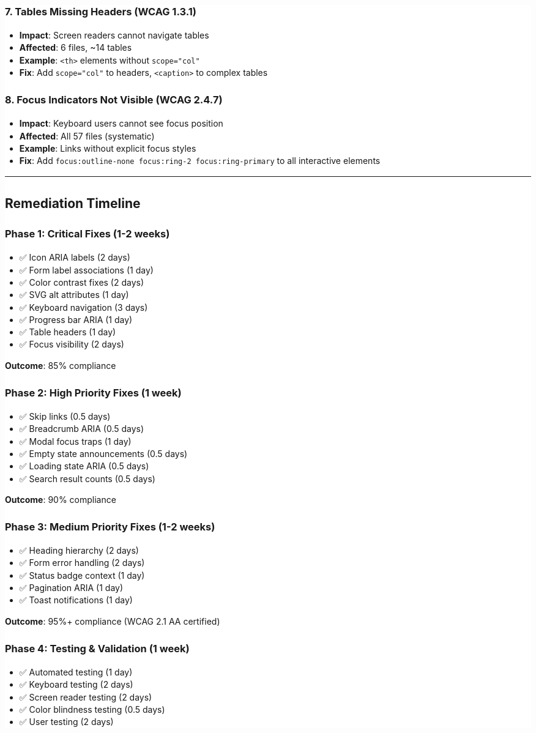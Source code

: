### 7. Tables Missing Headers (WCAG 1.3.1)
- **Impact**: Screen readers cannot navigate tables
- **Affected**: 6 files, ~14 tables
- **Example**: `<th>` elements without `scope="col"`
- **Fix**: Add `scope="col"` to headers, `<caption>` to complex tables

### 8. Focus Indicators Not Visible (WCAG 2.4.7)
- **Impact**: Keyboard users cannot see focus position
- **Affected**: All 57 files (systematic)
- **Example**: Links without explicit focus styles
- **Fix**: Add `focus:outline-none focus:ring-2 focus:ring-primary` to all interactive elements

---

## Remediation Timeline

### Phase 1: Critical Fixes (1-2 weeks)
- ✅ Icon ARIA labels (2 days)
- ✅ Form label associations (1 day)
- ✅ Color contrast fixes (2 days)
- ✅ SVG alt attributes (1 day)
- ✅ Keyboard navigation (3 days)
- ✅ Progress bar ARIA (1 day)
- ✅ Table headers (1 day)
- ✅ Focus visibility (2 days)

**Outcome**: 85% compliance

### Phase 2: High Priority Fixes (1 week)
- ✅ Skip links (0.5 days)
- ✅ Breadcrumb ARIA (0.5 days)
- ✅ Modal focus traps (1 day)
- ✅ Empty state announcements (0.5 days)
- ✅ Loading state ARIA (0.5 days)
- ✅ Search result counts (0.5 days)

**Outcome**: 90% compliance

### Phase 3: Medium Priority Fixes (1-2 weeks)
- ✅ Heading hierarchy (2 days)
- ✅ Form error handling (2 days)
- ✅ Status badge context (1 day)
- ✅ Pagination ARIA (1 day)
- ✅ Toast notifications (1 day)

**Outcome**: 95%+ compliance (WCAG 2.1 AA certified)

### Phase 4: Testing & Validation (1 week)
- ✅ Automated testing (1 day)
- ✅ Keyboard testing (2 days)
- ✅ Screen reader testing (2 days)
- ✅ Color blindness testing (0.5 days)
- ✅ User testing (2 days)
